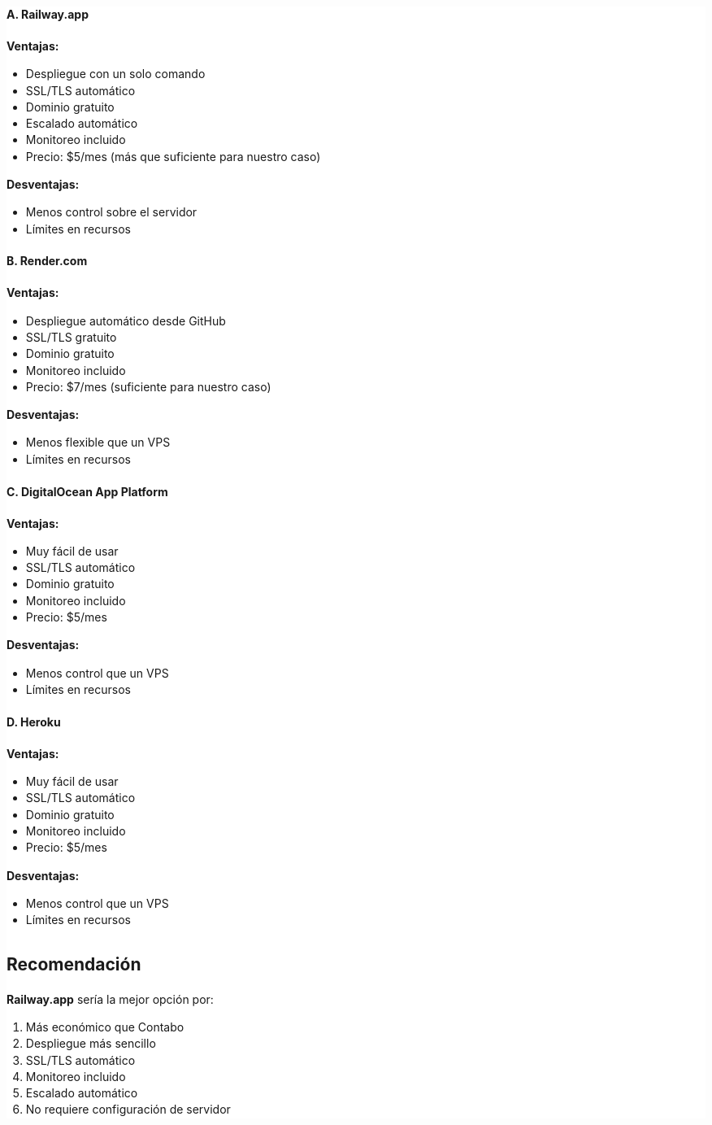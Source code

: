 #### A. Railway.app
**Ventajas:**
- Despliegue con un solo comando
- SSL/TLS automático
- Dominio gratuito
- Escalado automático
- Monitoreo incluido
- Precio: $5/mes (más que suficiente para nuestro caso)

**Desventajas:**
- Menos control sobre el servidor
- Límites en recursos

#### B. Render.com
**Ventajas:**
- Despliegue automático desde GitHub
- SSL/TLS gratuito
- Dominio gratuito
- Monitoreo incluido
- Precio: $7/mes (suficiente para nuestro caso)

**Desventajas:**
- Menos flexible que un VPS
- Límites en recursos

#### C. DigitalOcean App Platform
**Ventajas:**
- Muy fácil de usar
- SSL/TLS automático
- Dominio gratuito
- Monitoreo incluido
- Precio: $5/mes

**Desventajas:**
- Menos control que un VPS
- Límites en recursos

#### D. Heroku
**Ventajas:**
- Muy fácil de usar
- SSL/TLS automático
- Dominio gratuito
- Monitoreo incluido
- Precio: $5/mes

**Desventajas:**
- Menos control que un VPS
- Límites en recursos

## Recomendación
**Railway.app** sería la mejor opción por:
1. Más económico que Contabo
2. Despliegue más sencillo
3. SSL/TLS automático
4. Monitoreo incluido
5. Escalado automático
6. No requiere configuración de servidor
